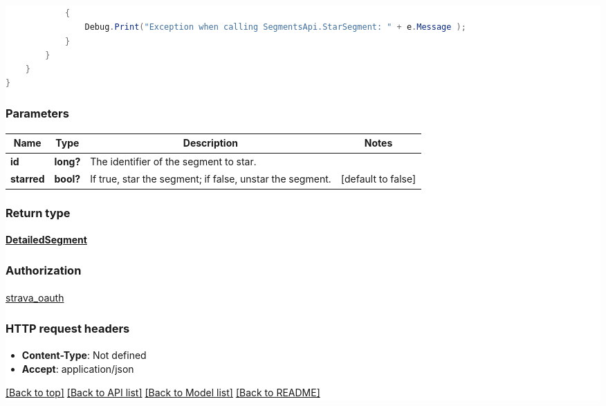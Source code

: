 ```csharp
            {
                Debug.Print("Exception when calling SegmentsApi.StarSegment: " + e.Message );
            }
        }
    }
}
```

### Parameters

Name | Type | Description  | Notes
------------- | ------------- | ------------- | -------------
 **id** | **long?**| The identifier of the segment to star. | 
 **starred** | **bool?**| If true, star the segment; if false, unstar the segment. | [default to false]

### Return type

[**DetailedSegment**](DetailedSegment.md)

### Authorization

[strava_oauth](../README.md#strava_oauth)

### HTTP request headers

 - **Content-Type**: Not defined
 - **Accept**: application/json

[[Back to top]](#) [[Back to API list]](../README.md#documentation-for-api-endpoints) [[Back to Model list]](../README.md#documentation-for-models) [[Back to README]](../README.md)


